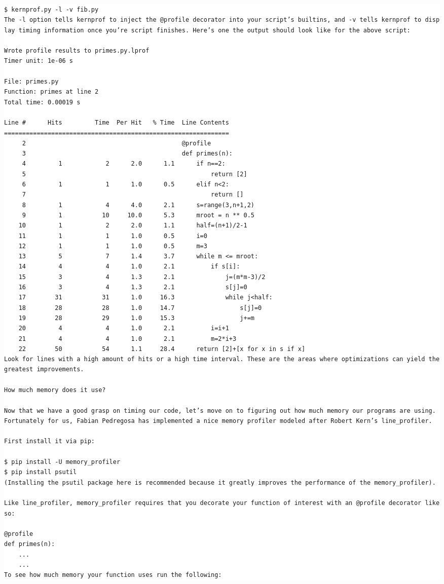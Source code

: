     $ kernprof.py -l -v fib.py
    The -l option tells kernprof to inject the @profile decorator into your script’s builtins, and -v tells kernprof to display timing information once you’re script finishes. Here’s one the output should look like for the above script:
    
    Wrote profile results to primes.py.lprof
    Timer unit: 1e-06 s
    
    File: primes.py
    Function: primes at line 2
    Total time: 0.00019 s
    
    Line #      Hits         Time  Per Hit   % Time  Line Contents
    ==============================================================
         2                                           @profile
         3                                           def primes(n): 
         4         1            2      2.0      1.1      if n==2:
         5                                                   return [2]
         6         1            1      1.0      0.5      elif n<2:
         7                                                   return []
         8         1            4      4.0      2.1      s=range(3,n+1,2)
         9         1           10     10.0      5.3      mroot = n ** 0.5
        10         1            2      2.0      1.1      half=(n+1)/2-1
        11         1            1      1.0      0.5      i=0
        12         1            1      1.0      0.5      m=3
        13         5            7      1.4      3.7      while m <= mroot:
        14         4            4      1.0      2.1          if s[i]:
        15         3            4      1.3      2.1              j=(m*m-3)/2
        16         3            4      1.3      2.1              s[j]=0
        17        31           31      1.0     16.3              while j<half:
        18        28           28      1.0     14.7                  s[j]=0
        19        28           29      1.0     15.3                  j+=m
        20         4            4      1.0      2.1          i=i+1
        21         4            4      1.0      2.1          m=2*i+3
        22        50           54      1.1     28.4      return [2]+[x for x in s if x]
    Look for lines with a high amount of hits or a high time interval. These are the areas where optimizations can yield the greatest improvements.
    
    How much memory does it use?
    
    Now that we have a good grasp on timing our code, let’s move on to figuring out how much memory our programs are using. Fortunately for us, Fabian Pedregosa has implemented a nice memory profiler modeled after Robert Kern’s line_profiler.
    
    First install it via pip:
    
    $ pip install -U memory_profiler
    $ pip install psutil
    (Installing the psutil package here is recommended because it greatly improves the performance of the memory_profiler).
    
    Like line_profiler, memory_profiler requires that you decorate your function of interest with an @profile decorator like so:
    
    @profile
    def primes(n): 
        ...
        ...
    To see how much memory your function uses run the following:
    